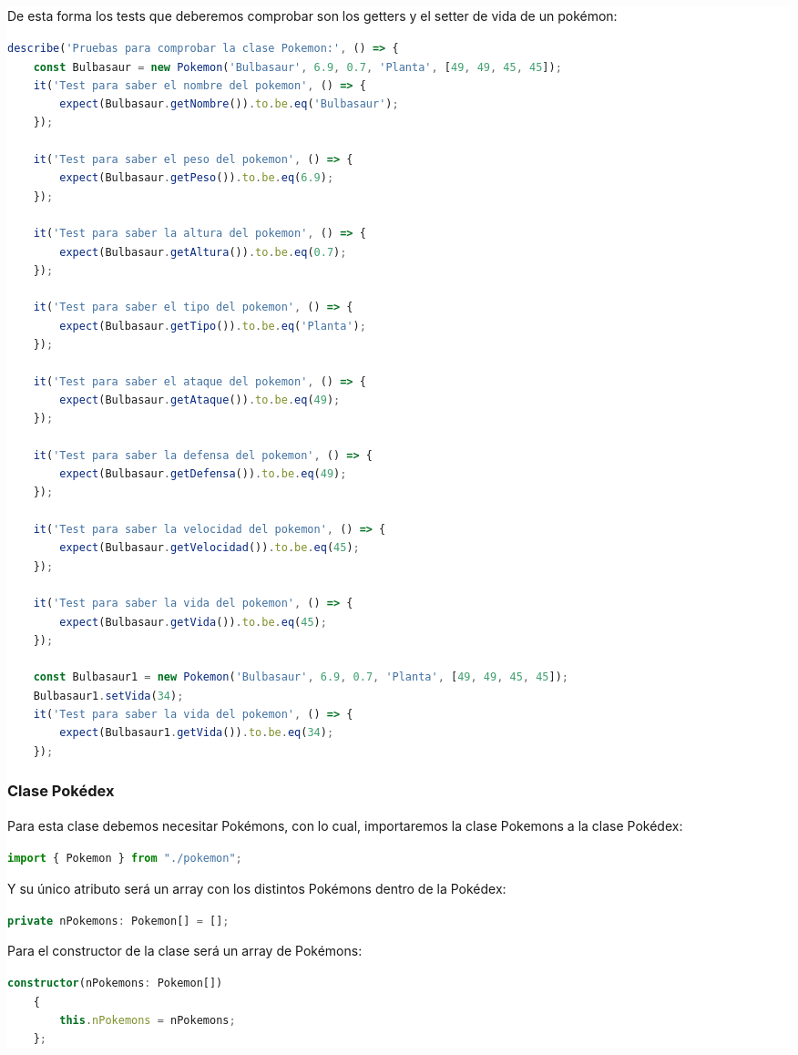 De esta forma los tests que deberemos comprobar son los getters y el setter de vida de un pokémon:
```typescript
describe('Pruebas para comprobar la clase Pokemon:', () => {
    const Bulbasaur = new Pokemon('Bulbasaur', 6.9, 0.7, 'Planta', [49, 49, 45, 45]);
    it('Test para saber el nombre del pokemon', () => {
        expect(Bulbasaur.getNombre()).to.be.eq('Bulbasaur');
    });

    it('Test para saber el peso del pokemon', () => {
        expect(Bulbasaur.getPeso()).to.be.eq(6.9);
    });

    it('Test para saber la altura del pokemon', () => {
        expect(Bulbasaur.getAltura()).to.be.eq(0.7);
    });
    
    it('Test para saber el tipo del pokemon', () => {
        expect(Bulbasaur.getTipo()).to.be.eq('Planta');
    });

    it('Test para saber el ataque del pokemon', () => {
        expect(Bulbasaur.getAtaque()).to.be.eq(49);
    });

    it('Test para saber la defensa del pokemon', () => {
        expect(Bulbasaur.getDefensa()).to.be.eq(49);
    });

    it('Test para saber la velocidad del pokemon', () => {
        expect(Bulbasaur.getVelocidad()).to.be.eq(45);
    });

    it('Test para saber la vida del pokemon', () => {
        expect(Bulbasaur.getVida()).to.be.eq(45);
    });

    const Bulbasaur1 = new Pokemon('Bulbasaur', 6.9, 0.7, 'Planta', [49, 49, 45, 45]);
    Bulbasaur1.setVida(34);
    it('Test para saber la vida del pokemon', () => {
        expect(Bulbasaur1.getVida()).to.be.eq(34);
    });
```

### Clase Pokédex
Para esta clase debemos necesitar Pokémons, con lo cual, importaremos la clase Pokemons a la clase Pokédex:
```typescript
import { Pokemon } from "./pokemon";
```
Y su único atributo será un array con los distintos Pokémons dentro de la Pokédex:
```typescript
private nPokemons: Pokemon[] = [];
```
Para el constructor de la clase será un array de Pokémons:
```typescript
constructor(nPokemons: Pokemon[]) 
    {
        this.nPokemons = nPokemons;
    };
```
